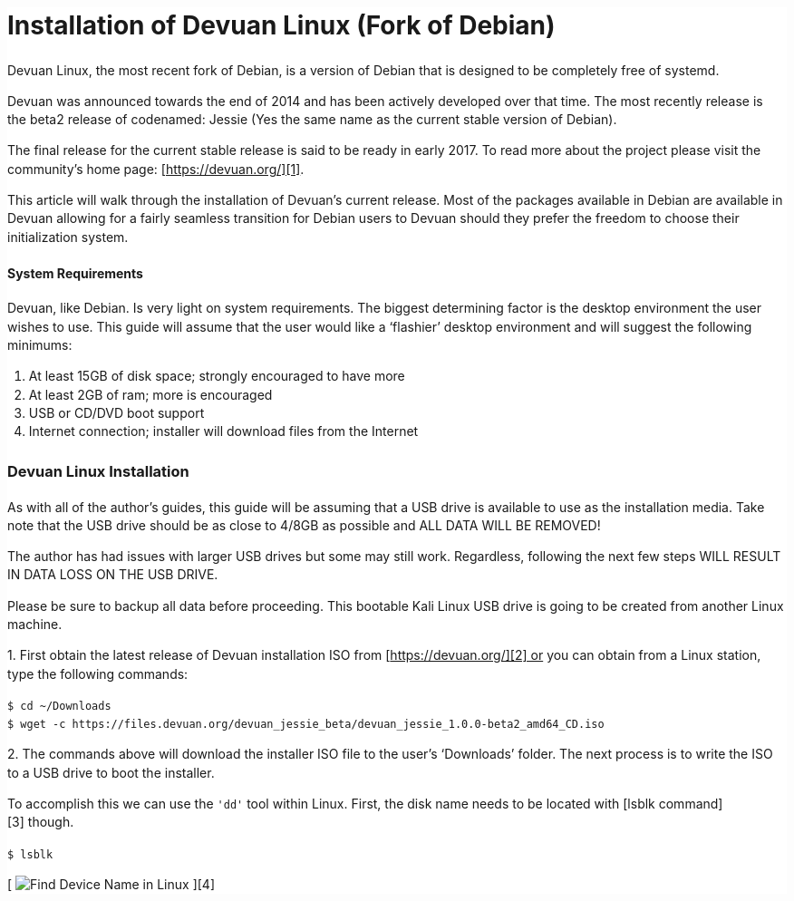 Installation of Devuan Linux (Fork of Debian)
============================================================


Devuan Linux, the most recent fork of Debian, is a version of Debian that is designed to be completely free of systemd.

Devuan was announced towards the end of 2014 and has been actively developed over that time. The most recently release is the beta2 release of codenamed: Jessie (Yes the same name as the current stable version of Debian).

The final release for the current stable release is said to be ready in early 2017\. To read more about the project please visit the community’s home page: [https://devuan.org/][1].

This article will walk through the installation of Devuan’s current release. Most of the packages available in Debian are available in Devuan allowing for a fairly seamless transition for Debian users to Devuan should they prefer the freedom to choose their initialization system.

#### System Requirements

Devuan, like Debian. Is very light on system requirements. The biggest determining factor is the desktop environment the user wishes to use. This guide will assume that the user would like a ‘flashier’ desktop environment and will suggest the following minimums:

1.  At least 15GB of disk space; strongly encouraged to have more
2.  At least 2GB of ram; more is encouraged
3.  USB or CD/DVD boot support
4.  Internet connection; installer will download files from the Internet

### Devuan Linux Installation

As with all of the author’s guides, this guide will be assuming that a USB drive is available to use as the installation media. Take note that the USB drive should be as close to 4/8GB as possible and ALL DATA WILL BE REMOVED!

The author has had issues with larger USB drives but some may still work. Regardless, following the next few steps WILL RESULT IN DATA LOSS ON THE USB DRIVE.

Please be sure to backup all data before proceeding. This bootable Kali Linux USB drive is going to be created from another Linux machine.

1. First obtain the latest release of Devuan installation ISO from [https://devuan.org/][2] or you can obtain from a Linux station, type the following commands:

```
$ cd ~/Downloads
$ wget -c https://files.devuan.org/devuan_jessie_beta/devuan_jessie_1.0.0-beta2_amd64_CD.iso
```

2. The commands above will download the installer ISO file to the user’s ‘Downloads’ folder. The next process is to write the ISO to a USB drive to boot the installer.

To accomplish this we can use the `'dd'` tool within Linux. First, the disk name needs to be located with [lsblk command][3] though.

```
$ lsblk
```
[
 ![Find Device Name in Linux](http://www.tecmint.com/wp-content/uploads/2017/03/Find-Device-Name-in-Linux.png) 
][4]
